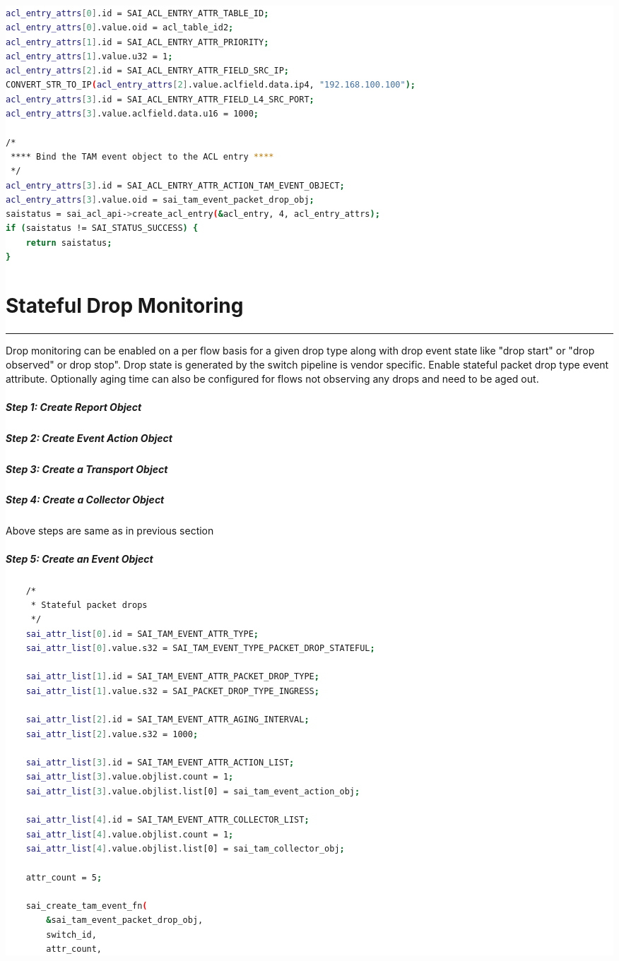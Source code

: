 ```sh
acl_entry_attrs[0].id = SAI_ACL_ENTRY_ATTR_TABLE_ID;
acl_entry_attrs[0].value.oid = acl_table_id2;
acl_entry_attrs[1].id = SAI_ACL_ENTRY_ATTR_PRIORITY;
acl_entry_attrs[1].value.u32 = 1;
acl_entry_attrs[2].id = SAI_ACL_ENTRY_ATTR_FIELD_SRC_IP;
CONVERT_STR_TO_IP(acl_entry_attrs[2].value.aclfield.data.ip4, "192.168.100.100");
acl_entry_attrs[3].id = SAI_ACL_ENTRY_ATTR_FIELD_L4_SRC_PORT; 
acl_entry_attrs[3].value.aclfield.data.u16 = 1000;

/*
 **** Bind the TAM event object to the ACL entry ****
 */
acl_entry_attrs[3].id = SAI_ACL_ENTRY_ATTR_ACTION_TAM_EVENT_OBJECT;
acl_entry_attrs[3].value.oid = sai_tam_event_packet_drop_obj;
saistatus = sai_acl_api->create_acl_entry(&acl_entry, 4, acl_entry_attrs);
if (saistatus != SAI_STATUS_SUCCESS) {
    return saistatus;
}
```

# Stateful Drop Monitoring
---
Drop monitoring can be enabled on a per flow basis for a given drop type along with drop event state like "drop start" or "drop observed" or drop stop". Drop state is generated by the switch pipeline is vendor specific.
Enable stateful packet drop type event attribute. Optionally aging time can also be configured for flows not observing any drops and need to be aged out.

##### Step 1: Create Report Object 
##### Step 2: Create Event Action Object
##### Step 3: Create a Transport Object
##### Step 4: Create a Collector Object
Above steps are same as in previous section
##### Step 5: Create an Event  Object
```sh
    /* 
     * Stateful packet drops
     */
    sai_attr_list[0].id = SAI_TAM_EVENT_ATTR_TYPE;
    sai_attr_list[0].value.s32 = SAI_TAM_EVENT_TYPE_PACKET_DROP_STATEFUL;

    sai_attr_list[1].id = SAI_TAM_EVENT_ATTR_PACKET_DROP_TYPE;
    sai_attr_list[1].value.s32 = SAI_PACKET_DROP_TYPE_INGRESS;

    sai_attr_list[2].id = SAI_TAM_EVENT_ATTR_AGING_INTERVAL;
    sai_attr_list[2].value.s32 = 1000;

    sai_attr_list[3].id = SAI_TAM_EVENT_ATTR_ACTION_LIST;
    sai_attr_list[3].value.objlist.count = 1;
    sai_attr_list[3].value.objlist.list[0] = sai_tam_event_action_obj;
    
    sai_attr_list[4].id = SAI_TAM_EVENT_ATTR_COLLECTOR_LIST;
    sai_attr_list[4].value.objlist.count = 1;
    sai_attr_list[4].value.objlist.list[0] = sai_tam_collector_obj;
    
    attr_count = 5;
    
    sai_create_tam_event_fn(
        &sai_tam_event_packet_drop_obj,
        switch_id,
        attr_count,
```